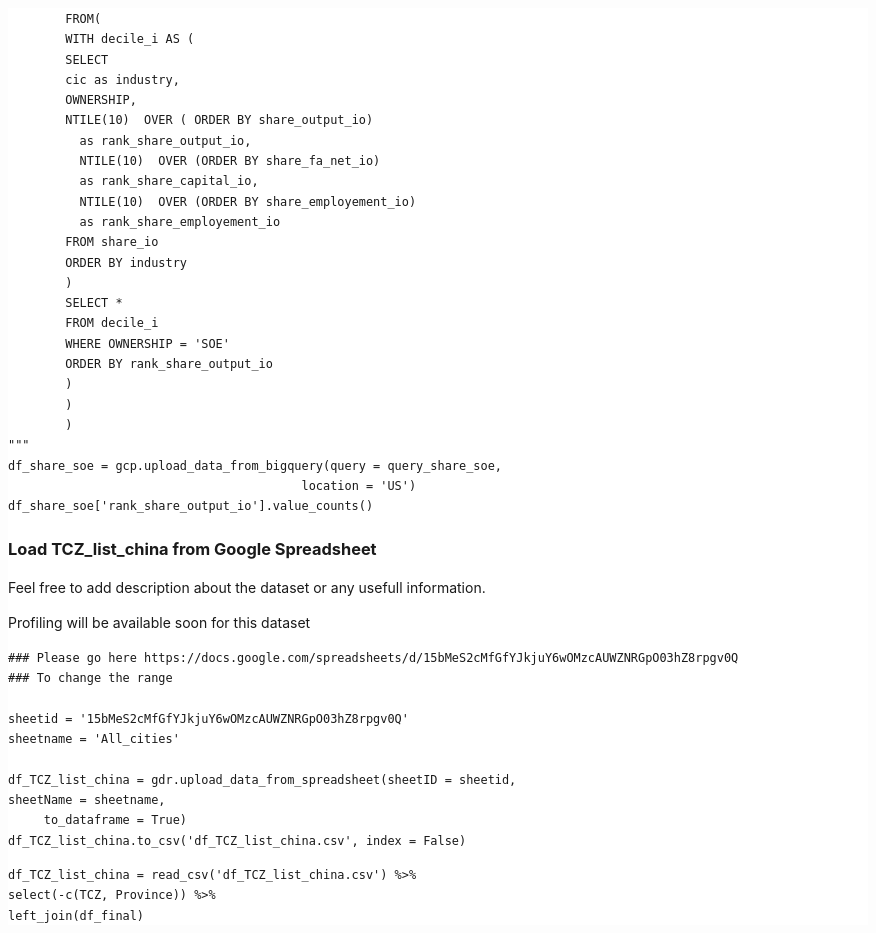 ```sos kernel="SoS"
        FROM(
        WITH decile_i AS (
        SELECT 
        cic as industry,
        OWNERSHIP,  
        NTILE(10)  OVER ( ORDER BY share_output_io) 
          as rank_share_output_io,
          NTILE(10)  OVER (ORDER BY share_fa_net_io) 
          as rank_share_capital_io,
          NTILE(10)  OVER (ORDER BY share_employement_io) 
          as rank_share_employement_io
        FROM share_io
        ORDER BY industry
        )
        SELECT * 
        FROM decile_i 
        WHERE OWNERSHIP = 'SOE'
        ORDER BY rank_share_output_io
        )
        )
        )
"""
df_share_soe = gcp.upload_data_from_bigquery(query = query_share_soe,
                                         location = 'US')
df_share_soe['rank_share_output_io'].value_counts()
```


### Load TCZ_list_china from Google Spreadsheet

Feel free to add description about the dataset or any usefull information.

Profiling will be available soon for this dataset


```sos kernel="python3"
### Please go here https://docs.google.com/spreadsheets/d/15bMeS2cMfGfYJkjuY6wOMzcAUWZNRGpO03hZ8rpgv0Q
### To change the range

sheetid = '15bMeS2cMfGfYJkjuY6wOMzcAUWZNRGpO03hZ8rpgv0Q'
sheetname = 'All_cities'

df_TCZ_list_china = gdr.upload_data_from_spreadsheet(sheetID = sheetid,
sheetName = sheetname,
	 to_dataframe = True)
df_TCZ_list_china.to_csv('df_TCZ_list_china.csv', index = False)
```

```sos kernel="R"
df_TCZ_list_china = read_csv('df_TCZ_list_china.csv') %>% 
select(-c(TCZ, Province)) %>% 
left_join(df_final)
```
